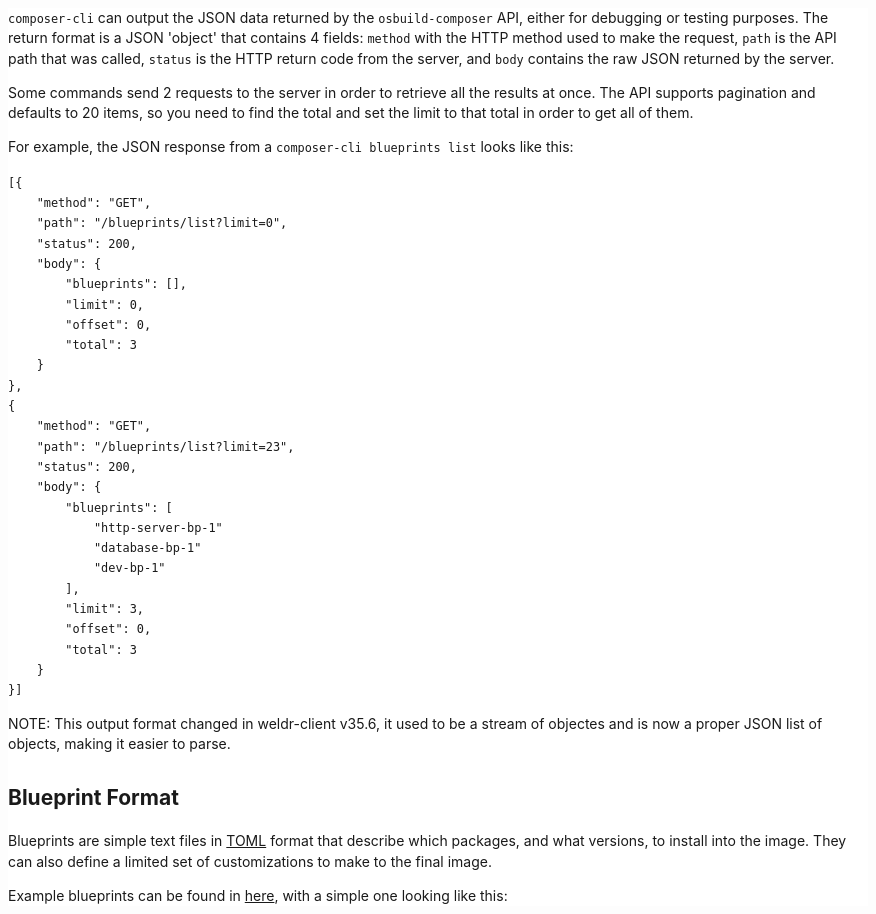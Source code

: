 `composer-cli` can output the JSON data returned by the `osbuild-composer` API,
either for debugging or testing purposes. The return format is a JSON 'object'
that contains 4 fields: `method` with the HTTP method used to make the request,
`path` is the API path that was called, `status` is the HTTP return code from
the server, and `body` contains the raw JSON returned by the server.

Some commands send 2 requests to the server in order to retrieve all the
results at once.  The API supports pagination and defaults to 20 items, so you
need to find the total and set the limit to that total in order to get all of
them.

For example, the JSON response from a `composer-cli blueprints list` looks like
this:

```
[{
    "method": "GET",
    "path": "/blueprints/list?limit=0",
    "status": 200,
    "body": {
        "blueprints": [],
        "limit": 0,
        "offset": 0,
        "total": 3
    }
},
{
    "method": "GET",
    "path": "/blueprints/list?limit=23",
    "status": 200,
    "body": {
        "blueprints": [
            "http-server-bp-1"
            "database-bp-1"
            "dev-bp-1"
        ],
        "limit": 3,
        "offset": 0,
        "total": 3
    }
}]
```

NOTE: This output format changed in weldr-client v35.6, it used to be a stream of objectes and is
now a proper JSON list of objects, making it easier to parse.


## Blueprint Format

Blueprints are simple text files in [TOML](https://github.com/toml-lang/toml) format that describe
which packages, and what versions, to install into the image. They can also define a limited set
of customizations to make to the final image.

Example blueprints can be found in [here][examples], with a simple one looking like this:


[examples]: https://github.com/osbuild/weldr-client/tree/main/examples
